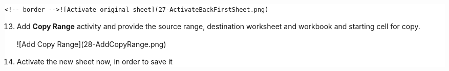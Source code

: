     <!-- border -->![Activate original sheet](27-ActivateBackFirstSheet.png)

13. Add **Copy Range** activity and provide the source range, destination worksheet and workbook and starting cell for copy.
    <!-- border -->![Add Copy Range](28-AddCopyRange.png)

14. Activate the new sheet now, in order to save it